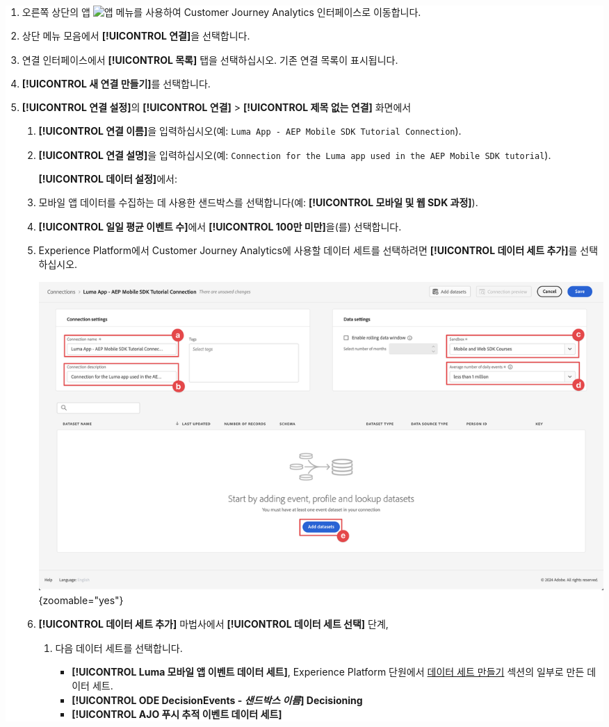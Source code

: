 1. 오른쪽 상단의 앱 ![앱](https://spectrum.adobe.com/static/icons/workflow_18/Smock_Apps_18_N.svg) 메뉴를 사용하여 Customer Journey Analytics 인터페이스로 이동합니다.

1. 상단 메뉴 모음에서 **[!UICONTROL 연결]**&#x200B;을 선택합니다.

1. 연결 인터페이스에서 **[!UICONTROL 목록]** 탭을 선택하십시오. 기존 연결 목록이 표시됩니다.

1. **[!UICONTROL 새 연결 만들기]**&#x200B;를 선택합니다.

1. **[!UICONTROL 연결 설정]**&#x200B;의 **[!UICONTROL 연결]** > **[!UICONTROL 제목 없는 연결]** 화면에서

   1. **[!UICONTROL 연결 이름]**&#x200B;을 입력하십시오(예: `Luma App - AEP Mobile SDK Tutorial Connection`).
   2. **[!UICONTROL 연결 설명]**&#x200B;을 입력하십시오(예: `Connection for the Luma app used in the AEP Mobile SDK tutorial`).

      **[!UICONTROL 데이터 설정]**&#x200B;에서:

   3. 모바일 앱 데이터를 수집하는 데 사용한 샌드박스를 선택합니다(예: **[!UICONTROL 모바일 및 웹 SDK 과정]**).
   4. **[!UICONTROL 일일 평균 이벤트 수]**&#x200B;에서 **[!UICONTROL 100만 미만]**&#x200B;을(를) 선택합니다.

   5. Experience Platform에서 Customer Journey Analytics에 사용할 데이터 세트를 선택하려면 **[!UICONTROL 데이터 세트 추가]**&#x200B;를 선택하십시오.

      ![CJA 연결 1](assets/cja-connections-1.png){zoomable="yes"}

   6. **[!UICONTROL 데이터 세트 추가]** 마법사에서 **[!UICONTROL 데이터 세트 선택]** 단계,

      1. 다음 데이터 세트를 선택합니다.

         - **[!UICONTROL Luma 모바일 앱 이벤트 데이터 세트]**, Experience Platform 단원에서 [데이터 세트 만들기](platform.md#create-a-dataset) 섹션의 일부로 만든 데이터 세트.
         - **[!UICONTROL ODE DecisionEvents - *샌드박스 이름*] Decisioning**
         - **[!UICONTROL AJO 푸시 추적 이벤트 데이터 세트]**
